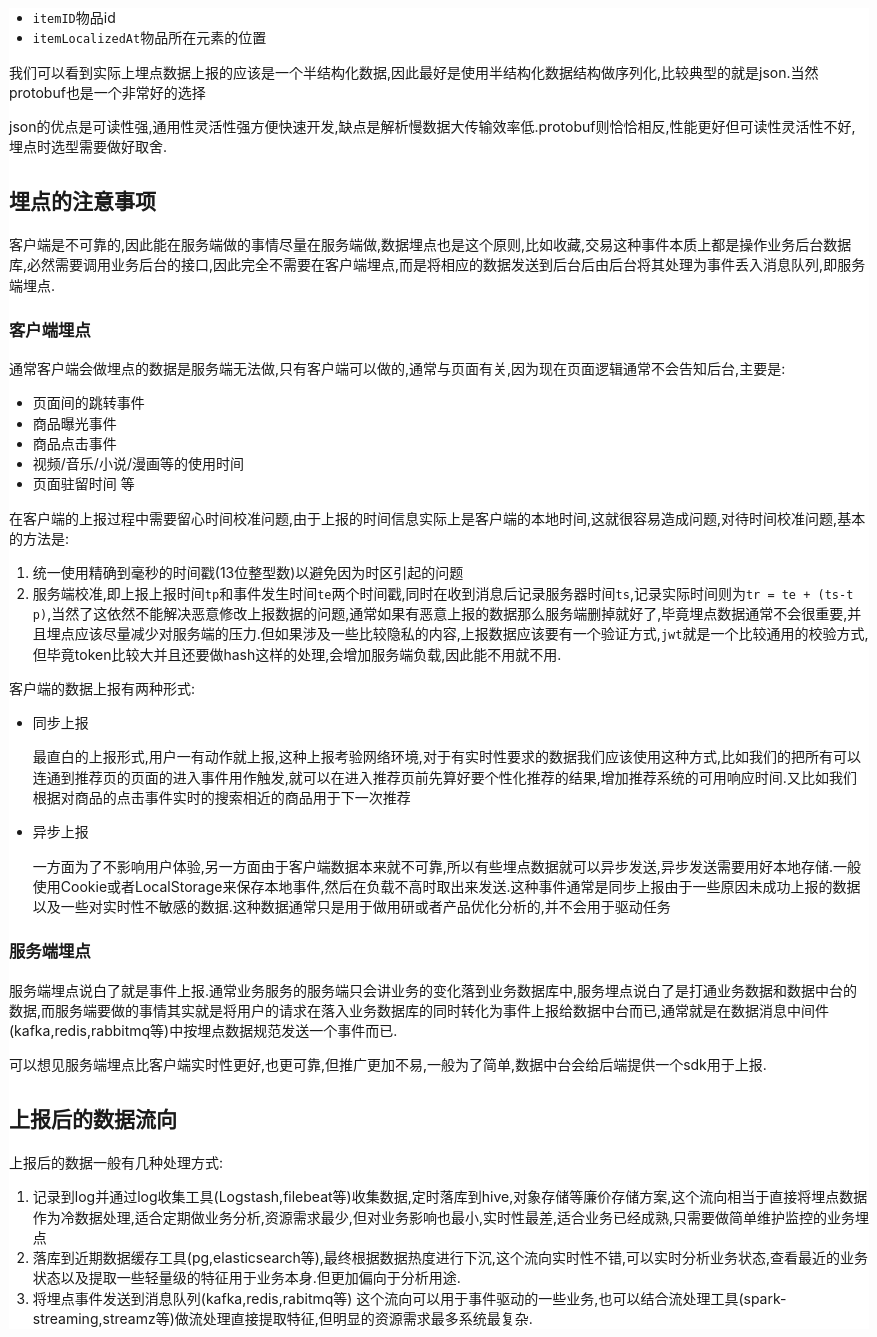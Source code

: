 + `itemID`物品id
+ `itemLocalizedAt`物品所在元素的位置

我们可以看到实际上埋点数据上报的应该是一个半结构化数据,因此最好是使用半结构化数据结构做序列化,比较典型的就是json.当然protobuf也是一个非常好的选择

json的优点是可读性强,通用性灵活性强方便快速开发,缺点是解析慢数据大传输效率低.protobuf则恰恰相反,性能更好但可读性灵活性不好,埋点时选型需要做好取舍.

## 埋点的注意事项

客户端是不可靠的,因此能在服务端做的事情尽量在服务端做,数据埋点也是这个原则,比如收藏,交易这种事件本质上都是操作业务后台数据库,必然需要调用业务后台的接口,因此完全不需要在客户端埋点,而是将相应的数据发送到后台后由后台将其处理为事件丢入消息队列,即服务端埋点.

### 客户端埋点

通常客户端会做埋点的数据是服务端无法做,只有客户端可以做的,通常与页面有关,因为现在页面逻辑通常不会告知后台,主要是:

+ 页面间的跳转事件
+ 商品曝光事件
+ 商品点击事件
+ 视频/音乐/小说/漫画等的使用时间
+ 页面驻留时间
等


在客户端的上报过程中需要留心时间校准问题,由于上报的时间信息实际上是客户端的本地时间,这就很容易造成问题,对待时间校准问题,基本的方法是:

1. 统一使用精确到毫秒的时间戳(13位整型数)以避免因为时区引起的问题
2. 服务端校准,即上报上报时间`tp`和事件发生时间`te`两个时间戳,同时在收到消息后记录服务器时间`ts`,记录实际时间则为`tr = te + (ts-tp)`,当然了这依然不能解决恶意修改上报数据的问题,通常如果有恶意上报的数据那么服务端删掉就好了,毕竟埋点数据通常不会很重要,并且埋点应该尽量减少对服务端的压力.但如果涉及一些比较隐私的内容,上报数据应该要有一个验证方式,`jwt`就是一个比较通用的校验方式,但毕竟token比较大并且还要做hash这样的处理,会增加服务端负载,因此能不用就不用.


客户端的数据上报有两种形式:

+ 同步上报

    最直白的上报形式,用户一有动作就上报,这种上报考验网络环境,对于有实时性要求的数据我们应该使用这种方式,比如我们的把所有可以连通到推荐页的页面的进入事件用作触发,就可以在进入推荐页前先算好要个性化推荐的结果,增加推荐系统的可用响应时间.又比如我们根据对商品的点击事件实时的搜索相近的商品用于下一次推荐

+ 异步上报
    
    一方面为了不影响用户体验,另一方面由于客户端数据本来就不可靠,所以有些埋点数据就可以异步发送,异步发送需要用好本地存储.一般使用Cookie或者LocalStorage来保存本地事件,然后在负载不高时取出来发送.这种事件通常是同步上报由于一些原因未成功上报的数据以及一些对实时性不敏感的数据.这种数据通常只是用于做用研或者产品优化分析的,并不会用于驱动任务
    
### 服务端埋点

服务端埋点说白了就是事件上报.通常业务服务的服务端只会讲业务的变化落到业务数据库中,服务埋点说白了是打通业务数据和数据中台的数据,而服务端要做的事情其实就是将用户的请求在落入业务数据库的同时转化为事件上报给数据中台而已,通常就是在数据消息中间件(kafka,redis,rabbitmq等)中按埋点数据规范发送一个事件而已.

可以想见服务端埋点比客户端实时性更好,也更可靠,但推广更加不易,一般为了简单,数据中台会给后端提供一个sdk用于上报.

## 上报后的数据流向

上报后的数据一般有几种处理方式:

1. 记录到log并通过log收集工具(Logstash,filebeat等)收集数据,定时落库到hive,对象存储等廉价存储方案,这个流向相当于直接将埋点数据作为冷数据处理,适合定期做业务分析,资源需求最少,但对业务影响也最小,实时性最差,适合业务已经成熟,只需要做简单维护监控的业务埋点
2. 落库到近期数据缓存工具(pg,elasticsearch等),最终根据数据热度进行下沉,这个流向实时性不错,可以实时分析业务状态,查看最近的业务状态以及提取一些轻量级的特征用于业务本身.但更加偏向于分析用途.
3. 将埋点事件发送到消息队列(kafka,redis,rabitmq等) 这个流向可以用于事件驱动的一些业务,也可以结合流处理工具(spark-streaming,streamz等)做流处理直接提取特征,但明显的资源需求最多系统最复杂.

